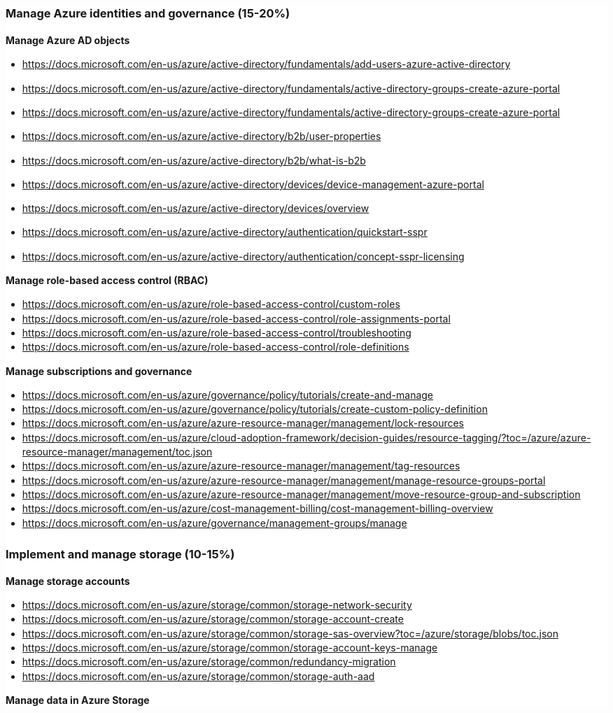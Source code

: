 ### Manage Azure identities and governance (15-20%)

**Manage Azure AD objects**

* https://docs.microsoft.com/en-us/azure/active-directory/fundamentals/add-users-azure-active-directory
* https://docs.microsoft.com/en-us/azure/active-directory/fundamentals/active-directory-groups-create-azure-portal
* https://docs.microsoft.com/en-us/azure/active-directory/fundamentals/active-directory-groups-create-azure-portal
* https://docs.microsoft.com/en-us/azure/active-directory/b2b/user-properties
* https://docs.microsoft.com/en-us/azure/active-directory/b2b/what-is-b2b
* https://docs.microsoft.com/en-us/azure/active-directory/devices/device-management-azure-portal

* https://docs.microsoft.com/en-us/azure/active-directory/devices/overview
* https://docs.microsoft.com/en-us/azure/active-directory/authentication/quickstart-sspr
* https://docs.microsoft.com/en-us/azure/active-directory/authentication/concept-sspr-licensing

**Manage role-based access control (RBAC)**

* https://docs.microsoft.com/en-us/azure/role-based-access-control/custom-roles
* https://docs.microsoft.com/en-us/azure/role-based-access-control/role-assignments-portal
* https://docs.microsoft.com/en-us/azure/role-based-access-control/troubleshooting
* https://docs.microsoft.com/en-us/azure/role-based-access-control/role-definitions

**Manage subscriptions and governance**

* https://docs.microsoft.com/en-us/azure/governance/policy/tutorials/create-and-manage
* https://docs.microsoft.com/en-us/azure/governance/policy/tutorials/create-custom-policy-definition
* https://docs.microsoft.com/en-us/azure/azure-resource-manager/management/lock-resources
* https://docs.microsoft.com/en-us/azure/cloud-adoption-framework/decision-guides/resource-tagging/?toc=/azure/azure-resource-manager/management/toc.json
* https://docs.microsoft.com/en-us/azure/azure-resource-manager/management/tag-resources
* https://docs.microsoft.com/en-us/azure/azure-resource-manager/management/manage-resource-groups-portal
* https://docs.microsoft.com/en-us/azure/azure-resource-manager/management/move-resource-group-and-subscription
* https://docs.microsoft.com/en-us/azure/cost-management-billing/cost-management-billing-overview
* https://docs.microsoft.com/en-us/azure/governance/management-groups/manage

### Implement and manage storage (10-15%)

**Manage storage accounts**

* https://docs.microsoft.com/en-us/azure/storage/common/storage-network-security
* https://docs.microsoft.com/en-us/azure/storage/common/storage-account-create
* https://docs.microsoft.com/en-us/azure/storage/common/storage-sas-overview?toc=/azure/storage/blobs/toc.json
* https://docs.microsoft.com/en-us/azure/storage/common/storage-account-keys-manage
* https://docs.microsoft.com/en-us/azure/storage/common/redundancy-migration
* https://docs.microsoft.com/en-us/azure/storage/common/storage-auth-aad

**Manage data in Azure Storage**
